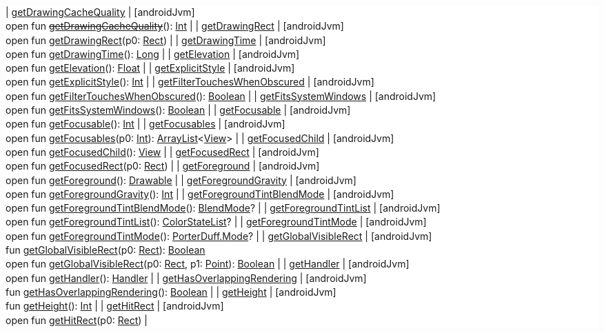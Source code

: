| [getDrawingCacheQuality](index.md#-1327033511%2FFunctions%2F-416046473) | [androidJvm]<br>open fun [~~getDrawingCacheQuality~~](index.md#-1327033511%2FFunctions%2F-416046473)(): [Int](https://kotlinlang.org/api/latest/jvm/stdlib/kotlin/-int/index.html) |
| [getDrawingRect](index.md#-1354963960%2FFunctions%2F-416046473) | [androidJvm]<br>open fun [getDrawingRect](index.md#-1354963960%2FFunctions%2F-416046473)(p0: [Rect](https://developer.android.com/reference/kotlin/android/graphics/Rect.html)) |
| [getDrawingTime](index.md#347046569%2FFunctions%2F-416046473) | [androidJvm]<br>open fun [getDrawingTime](index.md#347046569%2FFunctions%2F-416046473)(): [Long](https://kotlinlang.org/api/latest/jvm/stdlib/kotlin/-long/index.html) |
| [getElevation](index.md#-363517353%2FFunctions%2F-416046473) | [androidJvm]<br>open fun [getElevation](index.md#-363517353%2FFunctions%2F-416046473)(): [Float](https://kotlinlang.org/api/latest/jvm/stdlib/kotlin/-float/index.html) |
| [getExplicitStyle](index.md#179010903%2FFunctions%2F-416046473) | [androidJvm]<br>open fun [getExplicitStyle](index.md#179010903%2FFunctions%2F-416046473)(): [Int](https://kotlinlang.org/api/latest/jvm/stdlib/kotlin/-int/index.html) |
| [getFilterTouchesWhenObscured](index.md#-491856282%2FFunctions%2F-416046473) | [androidJvm]<br>open fun [getFilterTouchesWhenObscured](index.md#-491856282%2FFunctions%2F-416046473)(): [Boolean](https://kotlinlang.org/api/latest/jvm/stdlib/kotlin/-boolean/index.html) |
| [getFitsSystemWindows](index.md#2051584354%2FFunctions%2F-416046473) | [androidJvm]<br>open fun [getFitsSystemWindows](index.md#2051584354%2FFunctions%2F-416046473)(): [Boolean](https://kotlinlang.org/api/latest/jvm/stdlib/kotlin/-boolean/index.html) |
| [getFocusable](index.md#614114338%2FFunctions%2F-416046473) | [androidJvm]<br>open fun [getFocusable](index.md#614114338%2FFunctions%2F-416046473)(): [Int](https://kotlinlang.org/api/latest/jvm/stdlib/kotlin/-int/index.html) |
| [getFocusables](index.md#-1044421053%2FFunctions%2F-416046473) | [androidJvm]<br>open fun [getFocusables](index.md#-1044421053%2FFunctions%2F-416046473)(p0: [Int](https://kotlinlang.org/api/latest/jvm/stdlib/kotlin/-int/index.html)): [ArrayList](https://developer.android.com/reference/kotlin/java/util/ArrayList.html)&lt;[View](https://developer.android.com/reference/kotlin/android/view/View.html)&gt; |
| [getFocusedChild](index.md#280674978%2FFunctions%2F-416046473) | [androidJvm]<br>open fun [getFocusedChild](index.md#280674978%2FFunctions%2F-416046473)(): [View](https://developer.android.com/reference/kotlin/android/view/View.html) |
| [getFocusedRect](index.md#843043617%2FFunctions%2F-416046473) | [androidJvm]<br>open fun [getFocusedRect](index.md#843043617%2FFunctions%2F-416046473)(p0: [Rect](https://developer.android.com/reference/kotlin/android/graphics/Rect.html)) |
| [getForeground](index.md#835232867%2FFunctions%2F-416046473) | [androidJvm]<br>open fun [getForeground](index.md#835232867%2FFunctions%2F-416046473)(): [Drawable](https://developer.android.com/reference/kotlin/android/graphics/drawable/Drawable.html) |
| [getForegroundGravity](index.md#1279582697%2FFunctions%2F-416046473) | [androidJvm]<br>open fun [getForegroundGravity](index.md#1279582697%2FFunctions%2F-416046473)(): [Int](https://kotlinlang.org/api/latest/jvm/stdlib/kotlin/-int/index.html) |
| [getForegroundTintBlendMode](index.md#-1921905090%2FFunctions%2F-416046473) | [androidJvm]<br>open fun [getForegroundTintBlendMode](index.md#-1921905090%2FFunctions%2F-416046473)(): [BlendMode](https://developer.android.com/reference/kotlin/android/graphics/BlendMode.html)? |
| [getForegroundTintList](index.md#-447193558%2FFunctions%2F-416046473) | [androidJvm]<br>open fun [getForegroundTintList](index.md#-447193558%2FFunctions%2F-416046473)(): [ColorStateList](https://developer.android.com/reference/kotlin/android/content/res/ColorStateList.html)? |
| [getForegroundTintMode](index.md#1007850693%2FFunctions%2F-416046473) | [androidJvm]<br>open fun [getForegroundTintMode](index.md#1007850693%2FFunctions%2F-416046473)(): [PorterDuff.Mode](https://developer.android.com/reference/kotlin/android/graphics/PorterDuff.Mode.html)? |
| [getGlobalVisibleRect](index.md#-1729585607%2FFunctions%2F-416046473) | [androidJvm]<br>fun [getGlobalVisibleRect](index.md#-1729585607%2FFunctions%2F-416046473)(p0: [Rect](https://developer.android.com/reference/kotlin/android/graphics/Rect.html)): [Boolean](https://kotlinlang.org/api/latest/jvm/stdlib/kotlin/-boolean/index.html)<br>open fun [getGlobalVisibleRect](index.md#225550970%2FFunctions%2F-416046473)(p0: [Rect](https://developer.android.com/reference/kotlin/android/graphics/Rect.html), p1: [Point](https://developer.android.com/reference/kotlin/android/graphics/Point.html)): [Boolean](https://kotlinlang.org/api/latest/jvm/stdlib/kotlin/-boolean/index.html) |
| [getHandler](index.md#111189962%2FFunctions%2F-416046473) | [androidJvm]<br>open fun [getHandler](index.md#111189962%2FFunctions%2F-416046473)(): [Handler](https://developer.android.com/reference/kotlin/android/os/Handler.html) |
| [getHasOverlappingRendering](index.md#1250154599%2FFunctions%2F-416046473) | [androidJvm]<br>fun [getHasOverlappingRendering](index.md#1250154599%2FFunctions%2F-416046473)(): [Boolean](https://kotlinlang.org/api/latest/jvm/stdlib/kotlin/-boolean/index.html) |
| [getHeight](index.md#-961277569%2FFunctions%2F-416046473) | [androidJvm]<br>fun [getHeight](index.md#-961277569%2FFunctions%2F-416046473)(): [Int](https://kotlinlang.org/api/latest/jvm/stdlib/kotlin/-int/index.html) |
| [getHitRect](index.md#1295935677%2FFunctions%2F-416046473) | [androidJvm]<br>open fun [getHitRect](index.md#1295935677%2FFunctions%2F-416046473)(p0: [Rect](https://developer.android.com/reference/kotlin/android/graphics/Rect.html)) |